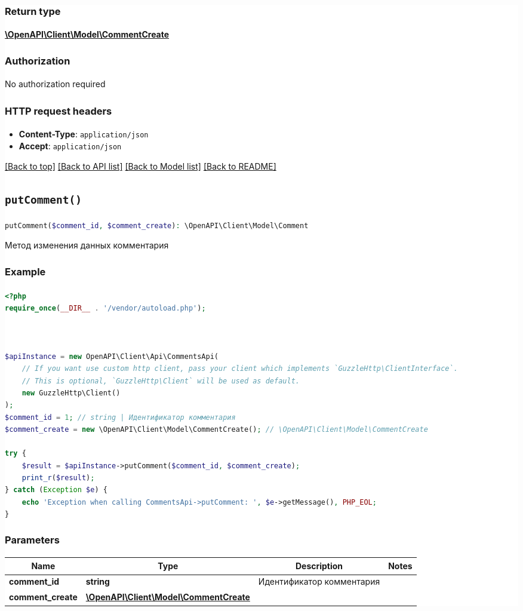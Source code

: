 ### Return type

[**\OpenAPI\Client\Model\CommentCreate**](../Model/CommentCreate.md)

### Authorization

No authorization required

### HTTP request headers

- **Content-Type**: `application/json`
- **Accept**: `application/json`

[[Back to top]](#) [[Back to API list]](../../README.md#endpoints)
[[Back to Model list]](../../README.md#models)
[[Back to README]](../../README.md)

## `putComment()`

```php
putComment($comment_id, $comment_create): \OpenAPI\Client\Model\Comment
```

Метод изменения данных комментария

### Example

```php
<?php
require_once(__DIR__ . '/vendor/autoload.php');



$apiInstance = new OpenAPI\Client\Api\CommentsApi(
    // If you want use custom http client, pass your client which implements `GuzzleHttp\ClientInterface`.
    // This is optional, `GuzzleHttp\Client` will be used as default.
    new GuzzleHttp\Client()
);
$comment_id = 1; // string | Идентификатор комментария
$comment_create = new \OpenAPI\Client\Model\CommentCreate(); // \OpenAPI\Client\Model\CommentCreate

try {
    $result = $apiInstance->putComment($comment_id, $comment_create);
    print_r($result);
} catch (Exception $e) {
    echo 'Exception when calling CommentsApi->putComment: ', $e->getMessage(), PHP_EOL;
}
```

### Parameters

| Name | Type | Description  | Notes |
| ------------- | ------------- | ------------- | ------------- |
| **comment_id** | **string**| Идентификатор комментария | |
| **comment_create** | [**\OpenAPI\Client\Model\CommentCreate**](../Model/CommentCreate.md)|  | |
